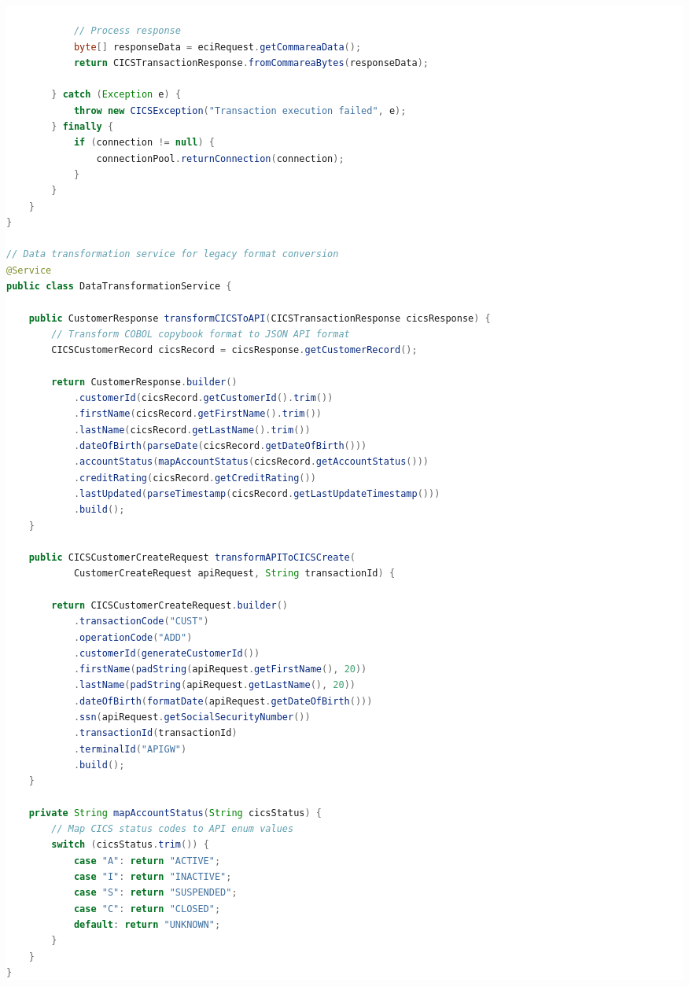 ```java
            
            // Process response
            byte[] responseData = eciRequest.getCommareaData();
            return CICSTransactionResponse.fromCommareaBytes(responseData);
            
        } catch (Exception e) {
            throw new CICSException("Transaction execution failed", e);
        } finally {
            if (connection != null) {
                connectionPool.returnConnection(connection);
            }
        }
    }
}

// Data transformation service for legacy format conversion
@Service
public class DataTransformationService {
    
    public CustomerResponse transformCICSToAPI(CICSTransactionResponse cicsResponse) {
        // Transform COBOL copybook format to JSON API format
        CICSCustomerRecord cicsRecord = cicsResponse.getCustomerRecord();
        
        return CustomerResponse.builder()
            .customerId(cicsRecord.getCustomerId().trim())
            .firstName(cicsRecord.getFirstName().trim())
            .lastName(cicsRecord.getLastName().trim())
            .dateOfBirth(parseDate(cicsRecord.getDateOfBirth()))
            .accountStatus(mapAccountStatus(cicsRecord.getAccountStatus()))
            .creditRating(cicsRecord.getCreditRating())
            .lastUpdated(parseTimestamp(cicsRecord.getLastUpdateTimestamp()))
            .build();
    }
    
    public CICSCustomerCreateRequest transformAPIToCICSCreate(
            CustomerCreateRequest apiRequest, String transactionId) {
        
        return CICSCustomerCreateRequest.builder()
            .transactionCode("CUST")
            .operationCode("ADD")
            .customerId(generateCustomerId())
            .firstName(padString(apiRequest.getFirstName(), 20))
            .lastName(padString(apiRequest.getLastName(), 20))
            .dateOfBirth(formatDate(apiRequest.getDateOfBirth()))
            .ssn(apiRequest.getSocialSecurityNumber())
            .transactionId(transactionId)
            .terminalId("APIGW")
            .build();
    }
    
    private String mapAccountStatus(String cicsStatus) {
        // Map CICS status codes to API enum values
        switch (cicsStatus.trim()) {
            case "A": return "ACTIVE";
            case "I": return "INACTIVE"; 
            case "S": return "SUSPENDED";
            case "C": return "CLOSED";
            default: return "UNKNOWN";
        }
    }
}
```
